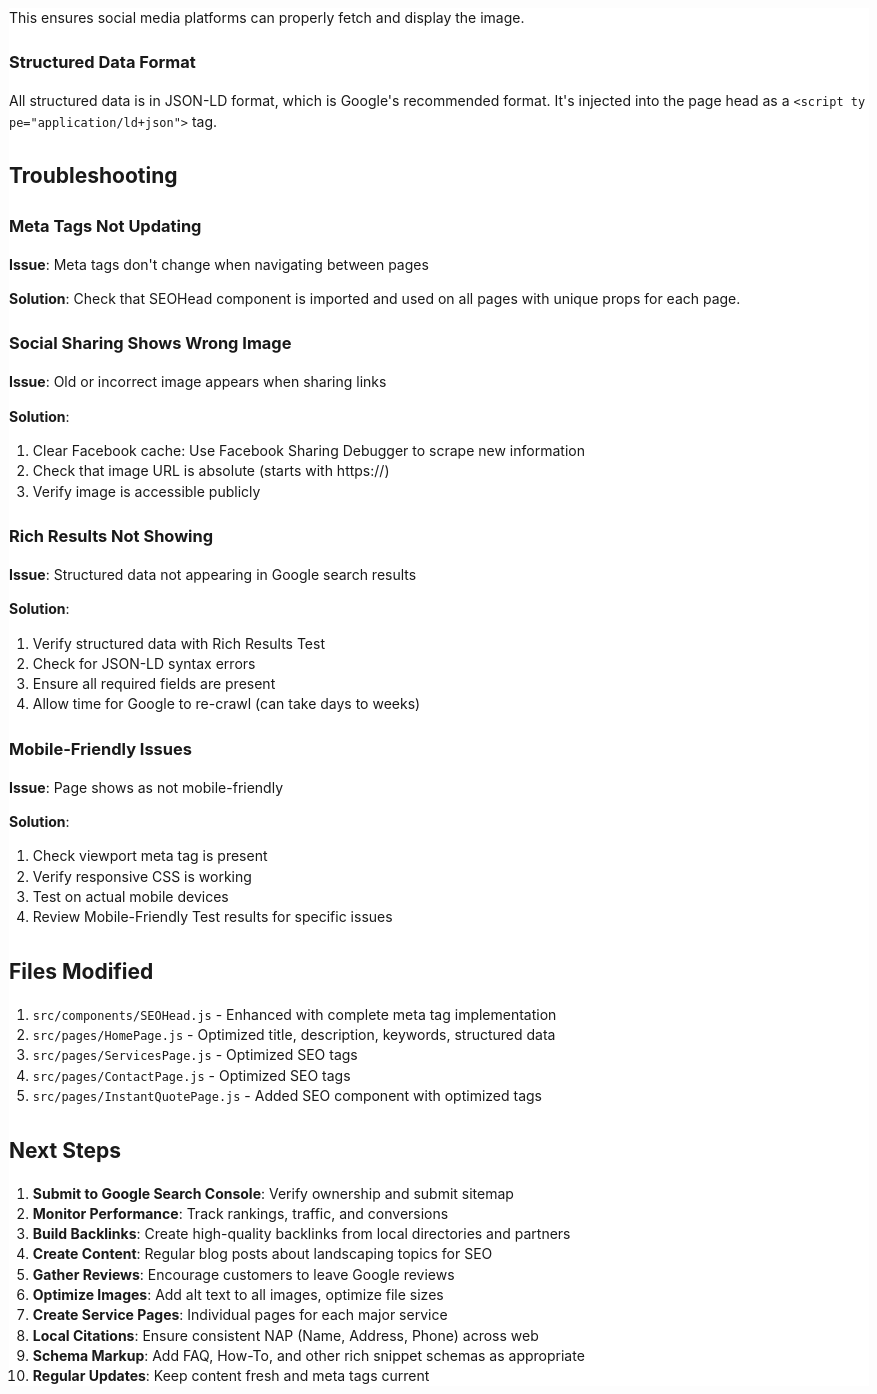 This ensures social media platforms can properly fetch and display the image.

### Structured Data Format
All structured data is in JSON-LD format, which is Google's recommended format. It's injected into the page head as a `<script type="application/ld+json">` tag.

## Troubleshooting

### Meta Tags Not Updating
**Issue**: Meta tags don't change when navigating between pages

**Solution**: Check that SEOHead component is imported and used on all pages with unique props for each page.

### Social Sharing Shows Wrong Image
**Issue**: Old or incorrect image appears when sharing links

**Solution**:
1. Clear Facebook cache: Use Facebook Sharing Debugger to scrape new information
2. Check that image URL is absolute (starts with https://)
3. Verify image is accessible publicly

### Rich Results Not Showing
**Issue**: Structured data not appearing in Google search results

**Solution**:
1. Verify structured data with Rich Results Test
2. Check for JSON-LD syntax errors
3. Ensure all required fields are present
4. Allow time for Google to re-crawl (can take days to weeks)

### Mobile-Friendly Issues
**Issue**: Page shows as not mobile-friendly

**Solution**:
1. Check viewport meta tag is present
2. Verify responsive CSS is working
3. Test on actual mobile devices
4. Review Mobile-Friendly Test results for specific issues

## Files Modified

1. `src/components/SEOHead.js` - Enhanced with complete meta tag implementation
2. `src/pages/HomePage.js` - Optimized title, description, keywords, structured data
3. `src/pages/ServicesPage.js` - Optimized SEO tags
4. `src/pages/ContactPage.js` - Optimized SEO tags
5. `src/pages/InstantQuotePage.js` - Added SEO component with optimized tags

## Next Steps

1. **Submit to Google Search Console**: Verify ownership and submit sitemap
2. **Monitor Performance**: Track rankings, traffic, and conversions
3. **Build Backlinks**: Create high-quality backlinks from local directories and partners
4. **Create Content**: Regular blog posts about landscaping topics for SEO
5. **Gather Reviews**: Encourage customers to leave Google reviews
6. **Optimize Images**: Add alt text to all images, optimize file sizes
7. **Create Service Pages**: Individual pages for each major service
8. **Local Citations**: Ensure consistent NAP (Name, Address, Phone) across web
9. **Schema Markup**: Add FAQ, How-To, and other rich snippet schemas as appropriate
10. **Regular Updates**: Keep content fresh and meta tags current

